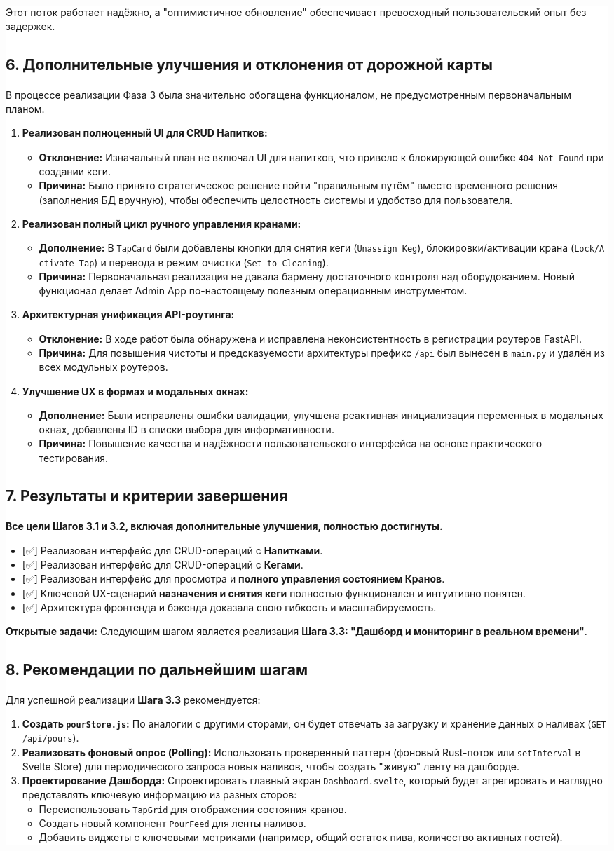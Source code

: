 Этот поток работает надёжно, а "оптимистичное обновление" обеспечивает превосходный пользовательский опыт без задержек.

## 6. Дополнительные улучшения и отклонения от дорожной карты

В процессе реализации Фаза 3 была значительно обогащена функционалом, не предусмотренным первоначальным планом.

1.  **Реализован полноценный UI для CRUD Напитков:**
    *   **Отклонение:** Изначальный план не включал UI для напитков, что привело к блокирующей ошибке `404 Not Found` при создании кеги.
    *   **Причина:** Было принято стратегическое решение пойти "правильным путём" вместо временного решения (заполнения БД вручную), чтобы обеспечить целостность системы и удобство для пользователя.

2.  **Реализован полный цикл ручного управления кранами:**
    *   **Дополнение:** В `TapCard` были добавлены кнопки для снятия кеги (`Unassign Keg`), блокировки/активации крана (`Lock/Activate Tap`) и перевода в режим очистки (`Set to Cleaning`).
    *   **Причина:** Первоначальная реализация не давала бармену достаточного контроля над оборудованием. Новый функционал делает Admin App по-настоящему полезным операционным инструментом.

3.  **Архитектурная унификация API-роутинга:**
    *   **Отклонение:** В ходе работ была обнаружена и исправлена неконсистентность в регистрации роутеров FastAPI.
    *   **Причина:** Для повышения чистоты и предсказуемости архитектуры префикс `/api` был вынесен в `main.py` и удалён из всех модульных роутеров.

4.  **Улучшение UX в формах и модальных окнах:**
    *   **Дополнение:** Были исправлены ошибки валидации, улучшена реактивная инициализация переменных в модальных окнах, добавлены ID в списки выбора для информативности.
    *   **Причина:** Повышение качества и надёжности пользовательского интерфейса на основе практического тестирования.

## 7. Результаты и критерии завершения

**Все цели Шагов 3.1 и 3.2, включая дополнительные улучшения, полностью достигнуты.**

*   [✅] Реализован интерфейс для CRUD-операций с **Напитками**.
*   [✅] Реализован интерфейс для CRUD-операций с **Кегами**.
*   [✅] Реализован интерфейс для просмотра и **полного управления состоянием Кранов**.
*   [✅] Ключевой UX-сценарий **назначения и снятия кеги** полностью функционален и интуитивно понятен.
*   [✅] Архитектура фронтенда и бэкенда доказала свою гибкость и масштабируемость.

**Открытые задачи:** Следующим шагом является реализация **Шага 3.3: "Дашборд и мониторинг в реальном времени"**.

## 8. Рекомендации по дальнейшим шагам

Для успешной реализации **Шага 3.3** рекомендуется:

1.  **Создать `pourStore.js`:** По аналогии с другими сторами, он будет отвечать за загрузку и хранение данных о наливах (`GET /api/pours`).
2.  **Реализовать фоновый опрос (Polling):** Использовать проверенный паттерн (фоновый Rust-поток или `setInterval` в Svelte Store) для периодического запроса новых наливов, чтобы создать "живую" ленту на дашборде.
3.  **Проектирование Дашборда:** Спроектировать главный экран `Dashboard.svelte`, который будет агрегировать и наглядно представлять ключевую информацию из разных сторов:
    *   Переиспользовать `TapGrid` для отображения состояния кранов.
    *   Создать новый компонент `PourFeed` для ленты наливов.
    *   Добавить виджеты с ключевыми метриками (например, общий остаток пива, количество активных гостей).